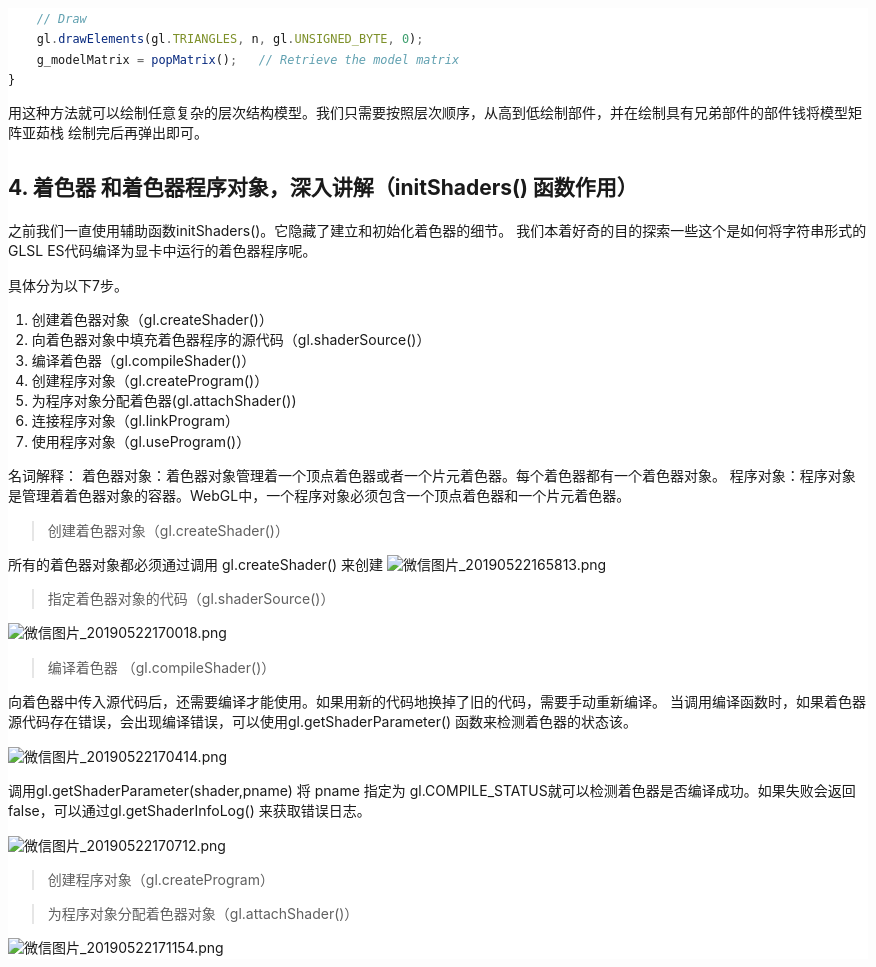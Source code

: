 ```js
    // Draw
    gl.drawElements(gl.TRIANGLES, n, gl.UNSIGNED_BYTE, 0);
    g_modelMatrix = popMatrix();   // Retrieve the model matrix
}

```

用这种方法就可以绘制任意复杂的层次结构模型。我们只需要按照层次顺序，从高到低绘制部件，并在绘制具有兄弟部件的部件钱将模型矩阵亚茹栈 绘制完后再弹出即可。



## 4. 着色器 和着色器程序对象，深入讲解（initShaders() 函数作用）
之前我们一直使用辅助函数initShaders()。它隐藏了建立和初始化着色器的细节。 我们本着好奇的目的探索一些这个是如何将字符串形式的GLSL ES代码编译为显卡中运行的着色器程序呢。

具体分为以下7步。
1. 创建着色器对象（gl.createShader()）
2. 向着色器对象中填充着色器程序的源代码（gl.shaderSource()）
3. 编译着色器（gl.compileShader()）
4. 创建程序对象（gl.createProgram()）
5. 为程序对象分配着色器(gl.attachShader())
6. 连接程序对象（gl.linkProgram）
7. 使用程序对象（gl.useProgram()）

名词解释：
 着色器对象：着色器对象管理着一个顶点着色器或者一个片元着色器。每个着色器都有一个着色器对象。
 程序对象：程序对象是管理着着色器对象的容器。WebGL中，一个程序对象必须包含一个顶点着色器和一个片元着色器。


> 创建着色器对象（gl.createShader()）

所有的着色器对象都必须通过调用 gl.createShader() 来创建
![微信图片_20190522165813.png](https://upload-images.jianshu.io/upload_images/10319049-4cc6e5577b2971b2.png?imageMogr2/auto-orient/strip%7CimageView2/2/w/1240)

> 指定着色器对象的代码（gl.shaderSource()）

![微信图片_20190522170018.png](https://upload-images.jianshu.io/upload_images/10319049-7efff595e0746e02.png?imageMogr2/auto-orient/strip%7CimageView2/2/w/1240)

> 编译着色器 （gl.compileShader()）

向着色器中传入源代码后，还需要编译才能使用。如果用新的代码地换掉了旧的代码，需要手动重新编译。
当调用编译函数时，如果着色器源代码存在错误，会出现编译错误，可以使用gl.getShaderParameter() 函数来检测着色器的状态该。

![微信图片_20190522170414.png](https://upload-images.jianshu.io/upload_images/10319049-13ba9f431a7d1097.png?imageMogr2/auto-orient/strip%7CimageView2/2/w/1240)

调用gl.getShaderParameter(shader,pname) 将 pname 指定为 gl.COMPILE_STATUS就可以检测着色器是否编译成功。如果失败会返回false，可以通过gl.getShaderInfoLog() 来获取错误日志。

![微信图片_20190522170712.png](https://upload-images.jianshu.io/upload_images/10319049-52ceba66245dccf1.png?imageMogr2/auto-orient/strip%7CimageView2/2/w/1240)

> 创建程序对象（gl.createProgram）

> 为程序对象分配着色器对象（gl.attachShader()）

![微信图片_20190522171154.png](https://upload-images.jianshu.io/upload_images/10319049-08cbe9a981729640.png?imageMogr2/auto-orient/strip%7CimageView2/2/w/1240)
